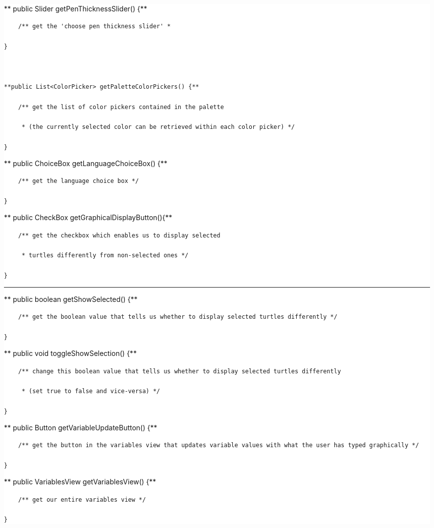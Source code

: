 	

**	public Slider getPenThicknessSlider() {**

		/** get the 'choose pen thickness slider' *

	}

	

	**public List<ColorPicker> getPaletteColorPickers() {**

		/** get the list of color pickers contained in the palette

		 * (the currently selected color can be retrieved within each color picker) */

	}

	

**	public ChoiceBox<String> getLanguageChoiceBox() {**

		/** get the language choice box */

	}

	

**	public CheckBox getGraphicalDisplayButton(){**

		/** get the checkbox which enables us to display selected

		 * turtles differently from non-selected ones */

	}

**	**

**	public boolean getShowSelected() {**

		/** get the boolean value that tells us whether to display selected turtles differently */

	}

	

**	public void toggleShowSelection() {**

		/** change this boolean value that tells us whether to display selected turtles differently

		 * (set true to false and vice-versa) */

	}

**	public Button getVariableUpdateButton() {**

		/** get the button in the variables view that updates variable values with what the user has typed graphically */

	}

	

**	public VariablesView getVariablesView() {**

		/** get our entire variables view */

	}
